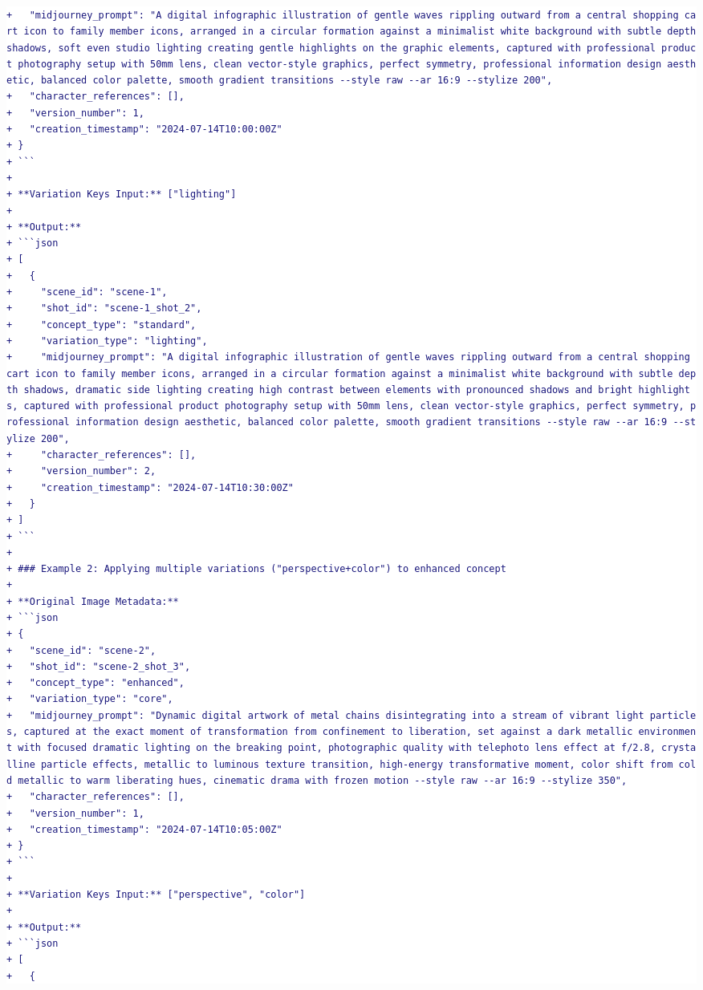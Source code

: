 ```diff
+   "midjourney_prompt": "A digital infographic illustration of gentle waves rippling outward from a central shopping cart icon to family member icons, arranged in a circular formation against a minimalist white background with subtle depth shadows, soft even studio lighting creating gentle highlights on the graphic elements, captured with professional product photography setup with 50mm lens, clean vector-style graphics, perfect symmetry, professional information design aesthetic, balanced color palette, smooth gradient transitions --style raw --ar 16:9 --stylize 200",
+   "character_references": [],
+   "version_number": 1,
+   "creation_timestamp": "2024-07-14T10:00:00Z"
+ }
+ ```
+ 
+ **Variation Keys Input:** ["lighting"]
+ 
+ **Output:**
+ ```json
+ [
+   {
+     "scene_id": "scene-1",
+     "shot_id": "scene-1_shot_2",
+     "concept_type": "standard",
+     "variation_type": "lighting",
+     "midjourney_prompt": "A digital infographic illustration of gentle waves rippling outward from a central shopping cart icon to family member icons, arranged in a circular formation against a minimalist white background with subtle depth shadows, dramatic side lighting creating high contrast between elements with pronounced shadows and bright highlights, captured with professional product photography setup with 50mm lens, clean vector-style graphics, perfect symmetry, professional information design aesthetic, balanced color palette, smooth gradient transitions --style raw --ar 16:9 --stylize 200",
+     "character_references": [],
+     "version_number": 2,
+     "creation_timestamp": "2024-07-14T10:30:00Z"
+   }
+ ]
+ ```
+ 
+ ### Example 2: Applying multiple variations ("perspective+color") to enhanced concept
+ 
+ **Original Image Metadata:**
+ ```json
+ {
+   "scene_id": "scene-2",
+   "shot_id": "scene-2_shot_3",
+   "concept_type": "enhanced",
+   "variation_type": "core",
+   "midjourney_prompt": "Dynamic digital artwork of metal chains disintegrating into a stream of vibrant light particles, captured at the exact moment of transformation from confinement to liberation, set against a dark metallic environment with focused dramatic lighting on the breaking point, photographic quality with telephoto lens effect at f/2.8, crystalline particle effects, metallic to luminous texture transition, high-energy transformative moment, color shift from cold metallic to warm liberating hues, cinematic drama with frozen motion --style raw --ar 16:9 --stylize 350",
+   "character_references": [],
+   "version_number": 1,
+   "creation_timestamp": "2024-07-14T10:05:00Z"
+ }
+ ```
+ 
+ **Variation Keys Input:** ["perspective", "color"]
+ 
+ **Output:**
+ ```json
+ [
+   {
```